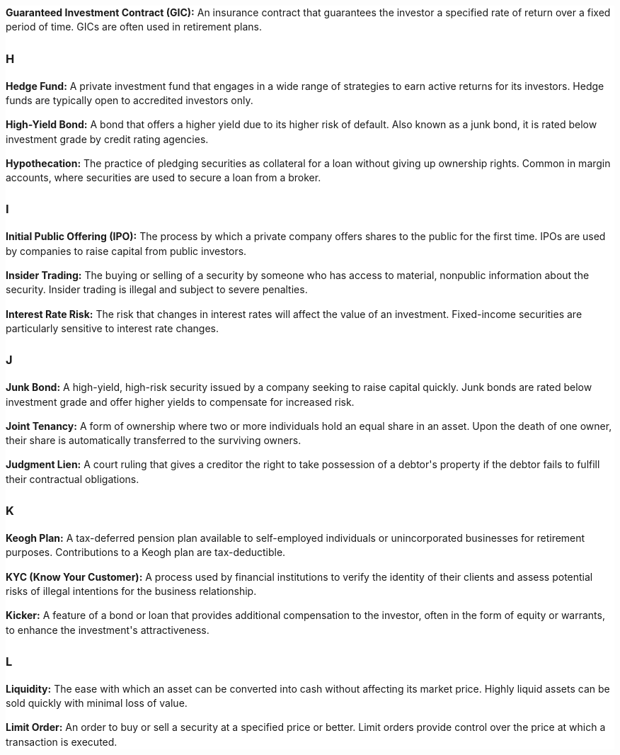 **Guaranteed Investment Contract (GIC):** An insurance contract that guarantees the investor a specified rate of return over a fixed period of time. GICs are often used in retirement plans.

### H

**Hedge Fund:** A private investment fund that engages in a wide range of strategies to earn active returns for its investors. Hedge funds are typically open to accredited investors only.

**High-Yield Bond:** A bond that offers a higher yield due to its higher risk of default. Also known as a junk bond, it is rated below investment grade by credit rating agencies.

**Hypothecation:** The practice of pledging securities as collateral for a loan without giving up ownership rights. Common in margin accounts, where securities are used to secure a loan from a broker.

### I

**Initial Public Offering (IPO):** The process by which a private company offers shares to the public for the first time. IPOs are used by companies to raise capital from public investors.

**Insider Trading:** The buying or selling of a security by someone who has access to material, nonpublic information about the security. Insider trading is illegal and subject to severe penalties.

**Interest Rate Risk:** The risk that changes in interest rates will affect the value of an investment. Fixed-income securities are particularly sensitive to interest rate changes.

### J

**Junk Bond:** A high-yield, high-risk security issued by a company seeking to raise capital quickly. Junk bonds are rated below investment grade and offer higher yields to compensate for increased risk.

**Joint Tenancy:** A form of ownership where two or more individuals hold an equal share in an asset. Upon the death of one owner, their share is automatically transferred to the surviving owners.

**Judgment Lien:** A court ruling that gives a creditor the right to take possession of a debtor's property if the debtor fails to fulfill their contractual obligations.

### K

**Keogh Plan:** A tax-deferred pension plan available to self-employed individuals or unincorporated businesses for retirement purposes. Contributions to a Keogh plan are tax-deductible.

**KYC (Know Your Customer):** A process used by financial institutions to verify the identity of their clients and assess potential risks of illegal intentions for the business relationship.

**Kicker:** A feature of a bond or loan that provides additional compensation to the investor, often in the form of equity or warrants, to enhance the investment's attractiveness.

### L

**Liquidity:** The ease with which an asset can be converted into cash without affecting its market price. Highly liquid assets can be sold quickly with minimal loss of value.

**Limit Order:** An order to buy or sell a security at a specified price or better. Limit orders provide control over the price at which a transaction is executed.
